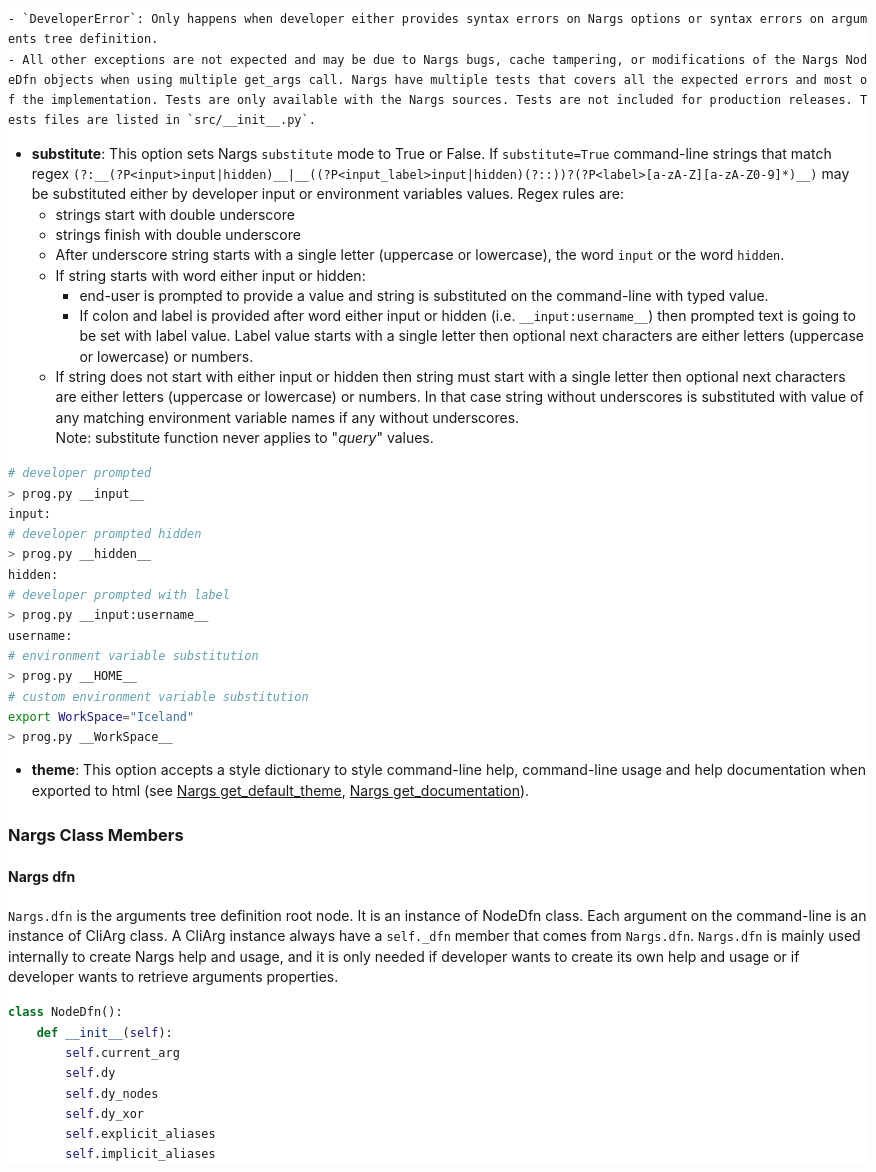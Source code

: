     - `DeveloperError`: Only happens when developer either provides syntax errors on Nargs options or syntax errors on arguments tree definition.  
    - All other exceptions are not expected and may be due to Nargs bugs, cache tampering, or modifications of the Nargs NodeDfn objects when using multiple get_args call. Nargs have multiple tests that covers all the expected errors and most of the implementation. Tests are only available with the Nargs sources. Tests are not included for production releases. Tests files are listed in `src/__init__.py`.  

- **substitute**: This option sets Nargs `substitute` mode to True or False. If `substitute=True` command-line strings that match regex `(?:__(?P<input>input|hidden)__|__((?P<input_label>input|hidden)(?::))?(?P<label>[a-zA-Z][a-zA-Z0-9]*)__)` may be substituted either by developer input or environment variables values. Regex rules are:
    - strings start with double underscore
    - strings finish with double underscore
    - After underscore string starts with a single letter (uppercase or lowercase), the word `input` or the word `hidden`.
    - If string starts with word either input or hidden:
        - end-user is prompted to provide a value and string is substituted on the command-line with typed value.
        - If colon and label is provided after word either input or hidden (i.e. `__input:username__`) then prompted text is going to be set with label value. Label value starts with a single letter then optional next characters are either letters (uppercase or lowercase) or numbers.
    - If string does not start with either input or hidden then string must start with a single letter then optional next characters are either letters (uppercase or lowercase) or numbers. In that case string without underscores is substituted with value of any matching environment variable names if any without underscores.  
Note: substitute function never applies to "_query_" values.
```bash
# developer prompted
> prog.py __input__
input: 
# developer prompted hidden
> prog.py __hidden__
hidden: 
# developer prompted with label
> prog.py __input:username__
username: 
# environment variable substitution
> prog.py __HOME__
# custom environment variable substitution
export WorkSpace="Iceland"
> prog.py __WorkSpace__
```
- **theme**: This option accepts a style dictionary to style command-line help, command-line usage and help documentation when exported to html (see [Nargs get_default_theme](#nargs-getdefaulttheme), [Nargs get_documentation](#nargs-getdocumentation)).  

### Nargs Class Members

#### Nargs dfn
`Nargs.dfn` is the arguments tree definition root node. It is an instance of NodeDfn class. Each argument on the command-line is an instance of CliArg class. A CliArg instance always have a `self._dfn` member that comes from `Nargs.dfn`. `Nargs.dfn` is mainly used internally to create Nargs help and usage, and it is only needed if developer wants to create its own help and usage or if developer wants to retrieve arguments properties.  
```python
class NodeDfn():
    def __init__(self):
        self.current_arg
        self.dy
        self.dy_nodes
        self.dy_xor
        self.explicit_aliases
        self.implicit_aliases
```